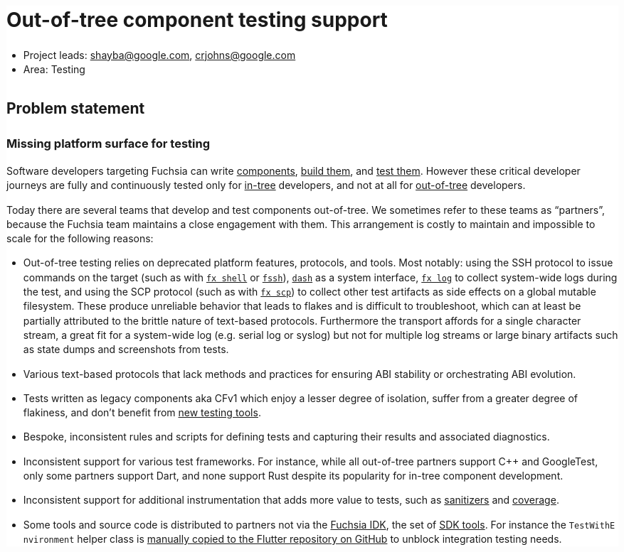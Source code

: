 # Out-of-tree component testing support

- Project leads: shayba@google.com, crjohns@google.com
- Area: Testing

## Problem statement

### Missing platform surface for testing

Software developers targeting Fuchsia can write [components],
[build them][components-build], and [test them][components-test]. However these
critical developer journeys are fully and continuously tested only for
[in-tree][glossary.in-tree] developers, and not at all for
[out-of-tree][glossary.out-of-tree] developers.

Today there are several teams that develop and test components out-of-tree. We
sometimes refer to these teams as “partners”, because the Fuchsia team maintains
a close engagement with them. This arrangement is costly to maintain and
impossible to scale for the following reasons:

- Out-of-tree testing relies on deprecated platform features, protocols, and
  tools. Most notably: using the SSH protocol to issue commands on the target
  (such as with [`fx shell`][fx-shell] or [`fssh`][fssh]), [`dash`][dash] as a
  system interface, [`fx log`][fx-log] to collect system-wide logs during the
  test, and using the SCP protocol (such as with [`fx scp`][fx-scp]) to collect
  other test artifacts as side effects on a global mutable filesystem. These
  produce unreliable behavior that leads to flakes and is difficult to
  troubleshoot, which can at least be partially attributed to the brittle nature
  of text-based protocols. Furthermore the transport affords for a single
  character stream, a great fit for a system-wide log (e.g. serial log or
  syslog) but not for multiple log streams or large binary artifacts such as
  state dumps and screenshots from tests.

- Various text-based protocols that lack methods and practices for ensuring ABI
  stability or orchestrating ABI evolution.

- Tests written as legacy components aka CFv1 which enjoy a
  lesser degree of isolation, suffer from a greater degree of flakiness, and
  don’t benefit from [new testing tools][realm-builder].

- Bespoke, inconsistent rules and scripts for defining tests and capturing their
  results and associated diagnostics.

- Inconsistent support for various test frameworks. For instance, while all
  out-of-tree partners support C++ and GoogleTest, only some partners support
  Dart, and none support Rust despite its popularity for in-tree component
  development.

- Inconsistent support for additional instrumentation that adds more value to
  tests, such as [sanitizers] and [coverage].

- Some tools and source code is distributed to partners not via the
  [Fuchsia IDK][idk], the set of [SDK tools][sdk-tools]. For instance the
  `TestWithEnvironment` helper class is
  [manually copied to the Flutter repository on GitHub][fxb-73984] to unblock
  integration testing needs.


[botanist]: /tools/botanist/
[cfv2-roadmap-2020]: /docs/contribute/roadmap/2020/overview.md#components_v2
[components]: /docs/concepts/components/v2/introduction.md
[components-build]: /docs/development/components/build.md
[components-test]: /docs/development/testing/components/README.md
[covargs]: /tools/debug/covargs/
[coverage]: /docs/contribute/testing/coverage.md
[dac]: /docs/contribute/roadmap/2020/overview.md#implementing_drivers_as_components
[dash]: /zircon/third_party/uapp/dash/
[driver-abi-stability]: /docs/contribute/roadmap/2021/stable_driver_runtime.md
[ffx]: /docs/development/tools/ffx/getting-started.md
[ffx-plugin]: /docs/development/tools/ffx/development/plugins.md
[ffx-test]: https://fuchsia.dev/reference/tools/sdk/ffx.md#test
[fidl]: /docs//concepts/fidl/overview.md
[fof-velocity]: /docs/contribute/roadmap/2021/flutter_on_fuchsia_velocity.md
[fssh]: https://fuchsia.dev/reference/tools/sdk/fssh.md
[fuchsia-git]: https://fuchsia.googlesource.com/fuchsia
[fx-gce]: https://fuchsia.dev/reference/tools/fx/cmd/gce
[fx-log]: https://fuchsia.dev/reference/tools/fx/cmd/log
[fx-qemu]: https://fuchsia.dev/reference/tools/fx/cmd/qemu
[fx-run-boot-test]: https://fuchsia.dev/reference/tools/fx/cmd/run-boot-test
[fx-scp]: https://fuchsia.dev/reference/tools/fx/cmd/scp
[fx-shell]: https://fuchsia.dev/reference/tools/fx/cmd/shell
[fxb-73984]: https://bugs.fuchsia.dev/p/fuchsia/issues/detail?id=73984
[glossary.in-tree]: /docs/glossary/README.md#in-tree
[glossary.out-of-tree]: /docs/glossary/README.md#out-of-tree
[idk]: /docs/development/idk/README.md
[llvm]: https://llvm.org/
[oot-system-testing]: /docs/contribute/roadmap/2021/oot_system_testing.md
[overnet]: /src/connectivity/overnet/README.md
[qemu-download]: /docs/development/idk/download.md#qemu
[realm-builder]: /docs/development/testing/components/realm_builder.md
[realm-builder-languages]: /docs/development/testing/components/realm_builder.md#language-feature-matrix
[rfc-0015]: /docs/contribute/governance/rfcs/0015_cts.md
[rfc-0106]: /docs/contribute/governance/rfcs/0106_manifest_includes_in_sdk.md
[runner-elf]: /docs/development/testing/components/test_runner_framework.md#elf-test-runner
[runner-go]: /docs/development/testing/components/test_runner_framework.md#gotest-runner
[runner-gtest]: /docs/development/testing/components/test_runner_framework.md#gtest-runner
[runner-rust]: /docs/development/testing/components/test_runner_framework.md#rust-runner
[rust]: https://www.rust-lang.org/
[sanitizers]: /docs/contribute/testing/sanitizers.md
[sdk-tools]: https://fuchsia.dev/reference/tools/sdk/README.md
[sl4f]: /docs/development/drivers/concepts/driver_development/sl4f.md
[sl4f-client]: /sdk/testing/sl4f/client/
[stress-tests]: /docs/development/testing/stress_tests.md
[tefmocheck]: /tools/testing/tefmocheck/README.md
[testrunner]: /tools/testing/testrunner/README.md
[trf]: /docs/development/testing/components/test_runner_framework.md
[troubleshooting-run-test-component]: /docs/development/testing/components/test_runner_framework.md#troubleshooting
